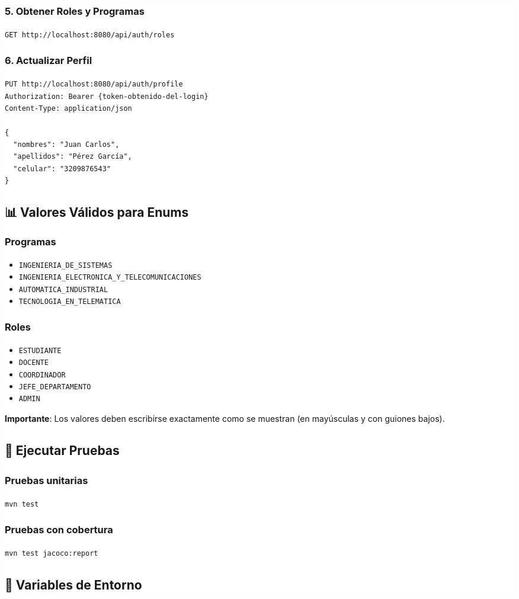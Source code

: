 ### 5. Obtener Roles y Programas
```http
GET http://localhost:8080/api/auth/roles
```

### 6. Actualizar Perfil
```http
PUT http://localhost:8080/api/auth/profile
Authorization: Bearer {token-obtenido-del-login}
Content-Type: application/json

{
  "nombres": "Juan Carlos",
  "apellidos": "Pérez García",
  "celular": "3209876543"
}
```

## 📊 Valores Válidos para Enums

### Programas
- `INGENIERIA_DE_SISTEMAS`
- `INGENIERIA_ELECTRONICA_Y_TELECOMUNICACIONES`
- `AUTOMATICA_INDUSTRIAL`
- `TECNOLOGIA_EN_TELEMATICA`

### Roles
- `ESTUDIANTE`
- `DOCENTE`
- `COORDINADOR`
- `JEFE_DEPARTAMENTO`
- `ADMIN`

**Importante**: Los valores deben escribirse exactamente como se muestran (en mayúsculas y con guiones bajos).

## 🧪 Ejecutar Pruebas

### Pruebas unitarias
```bash
mvn test
```

### Pruebas con cobertura
```bash
mvn test jacoco:report
```

## 🔐 Variables de Entorno
